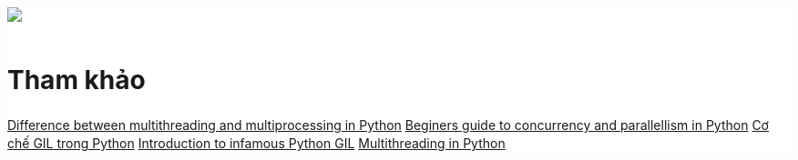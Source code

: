 ![](https://files.realpython.com/media/Threading.3eef48da829e.png)
# Tham khảo
[Difference between multithreading and multiprocessing in Python](https://www.geeksforgeeks.org/difference-between-multithreading-vs-multiprocessing-in-python/)
[Beginers guide to concurrency and parallellism in Python](https://www.toptal.com/python/beginners-guide-to-concurrency-and-parallelism-in-python)
[Cơ chế GIL trong Python](https://nguyentruonglong.net/co-che-global-interpreter-lock-trong-python.html)
[Introduction to infamous Python GIL](https://granulate.io/introduction-to-the-infamous-python-gil/)
[Multithreading in Python](https://www.scaler.com/topics/multithreading-in-python/)

